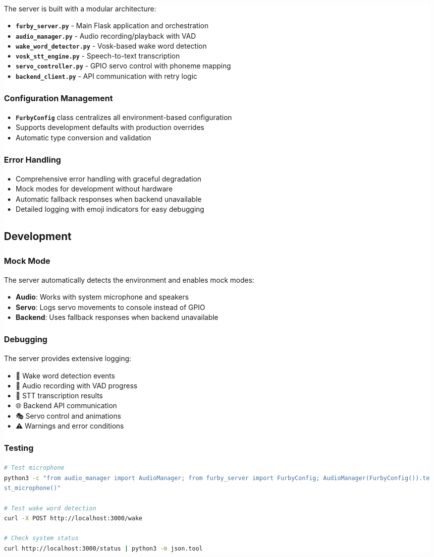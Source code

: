 The server is built with a modular architecture:

- **`furby_server.py`** - Main Flask application and orchestration
- **`audio_manager.py`** - Audio recording/playback with VAD
- **`wake_word_detector.py`** - Vosk-based wake word detection
- **`vosk_stt_engine.py`** - Speech-to-text transcription
- **`servo_controller.py`** - GPIO servo control with phoneme mapping
- **`backend_client.py`** - API communication with retry logic

### Configuration Management

- **`FurbyConfig`** class centralizes all environment-based configuration
- Supports development defaults with production overrides
- Automatic type conversion and validation

### Error Handling

- Comprehensive error handling with graceful degradation
- Mock modes for development without hardware
- Automatic fallback responses when backend unavailable
- Detailed logging with emoji indicators for easy debugging

## Development

### Mock Mode

The server automatically detects the environment and enables mock modes:

- **Audio**: Works with system microphone and speakers
- **Servo**: Logs servo movements to console instead of GPIO
- **Backend**: Uses fallback responses when backend unavailable

### Debugging

The server provides extensive logging:

- 🎯 Wake word detection events
- 🎤 Audio recording with VAD progress
- 📝 STT transcription results
- 🌐 Backend API communication
- 🎭 Servo control and animations
- ⚠️ Warnings and error conditions

### Testing

```bash
# Test microphone
python3 -c "from audio_manager import AudioManager; from furby_server import FurbyConfig; AudioManager(FurbyConfig()).test_microphone()"

# Test wake word detection
curl -X POST http://localhost:3000/wake

# Check system status
curl http://localhost:3000/status | python3 -m json.tool
```
